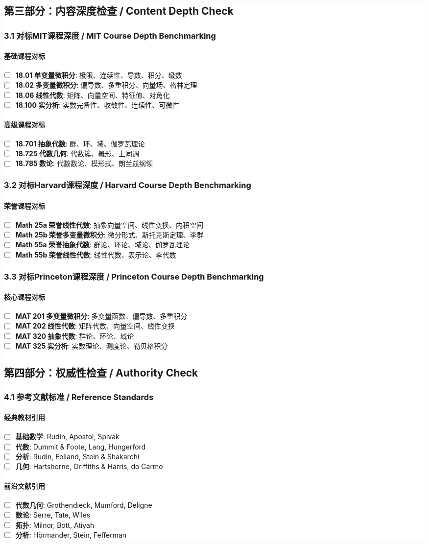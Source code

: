## 第三部分：内容深度检查 / Content Depth Check

### 3.1 对标MIT课程深度 / MIT Course Depth Benchmarking

#### 基础课程对标

- [ ] **18.01 单变量微积分**: 极限、连续性、导数、积分、级数
- [ ] **18.02 多变量微积分**: 偏导数、多重积分、向量场、格林定理
- [ ] **18.06 线性代数**: 矩阵、向量空间、特征值、对角化
- [ ] **18.100 实分析**: 实数完备性、收敛性、连续性、可微性

#### 高级课程对标

- [ ] **18.701 抽象代数**: 群、环、域、伽罗瓦理论
- [ ] **18.725 代数几何**: 代数簇、概形、上同调
- [ ] **18.785 数论**: 代数数论、模形式、朗兰兹纲领

### 3.2 对标Harvard课程深度 / Harvard Course Depth Benchmarking

#### 荣誉课程对标

- [ ] **Math 25a 荣誉线性代数**: 抽象向量空间、线性变换、内积空间
- [ ] **Math 25b 荣誉多变量微积分**: 微分形式、斯托克斯定理、李群
- [ ] **Math 55a 荣誉抽象代数**: 群论、环论、域论、伽罗瓦理论
- [ ] **Math 55b 荣誉线性代数**: 线性代数、表示论、李代数

### 3.3 对标Princeton课程深度 / Princeton Course Depth Benchmarking

#### 核心课程对标

- [ ] **MAT 201 多变量微积分**: 多变量函数、偏导数、多重积分
- [ ] **MAT 202 线性代数**: 矩阵代数、向量空间、线性变换
- [ ] **MAT 320 抽象代数**: 群论、环论、域论
- [ ] **MAT 325 实分析**: 实数理论、测度论、勒贝格积分

## 第四部分：权威性检查 / Authority Check

### 4.1 参考文献标准 / Reference Standards

#### 经典教材引用

- [ ] **基础数学**: Rudin, Apostol, Spivak
- [ ] **代数**: Dummit & Foote, Lang, Hungerford
- [ ] **分析**: Rudin, Folland, Stein & Shakarchi
- [ ] **几何**: Hartshorne, Griffiths & Harris, do Carmo

#### 前沿文献引用

- [ ] **代数几何**: Grothendieck, Mumford, Deligne
- [ ] **数论**: Serre, Tate, Wiles
- [ ] **拓扑**: Milnor, Bott, Atiyah
- [ ] **分析**: Hörmander, Stein, Fefferman

